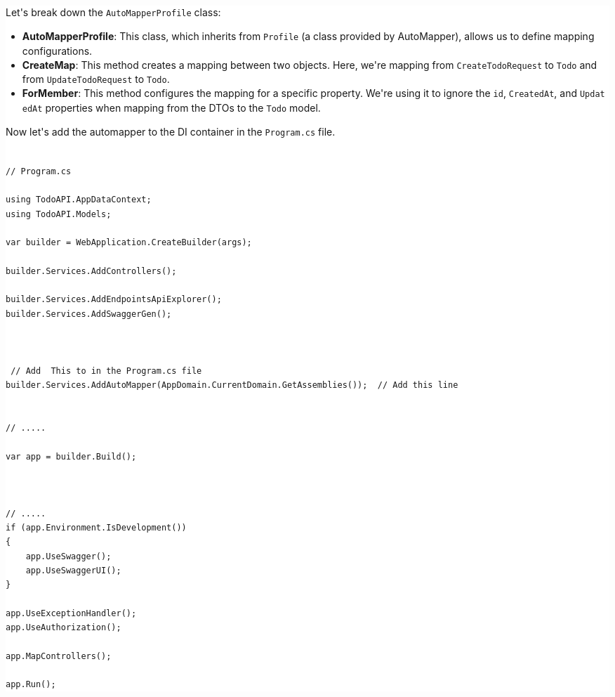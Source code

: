 Let's break down the `AutoMapperProfile` class:

-   **AutoMapperProfile**: This class, which inherits from `Profile` (a class provided by AutoMapper), allows us to define mapping configurations.
-   **CreateMap**: This method creates a mapping between two objects. Here, we're mapping from `CreateTodoRequest` to `Todo` and from `UpdateTodoRequest` to `Todo`.
-   **ForMember**: This method configures the mapping for a specific property. We're using it to ignore the `id`, `CreatedAt`, and `UpdatedAt` properties when mapping from the DTOs to the `Todo` model.

Now let's add the automapper to the DI container in the `Program.cs` file.

```

// Program.cs

using TodoAPI.AppDataContext;
using TodoAPI.Models;

var builder = WebApplication.CreateBuilder(args);

builder.Services.AddControllers();

builder.Services.AddEndpointsApiExplorer();
builder.Services.AddSwaggerGen();



 // Add  This to in the Program.cs file
builder.Services.AddAutoMapper(AppDomain.CurrentDomain.GetAssemblies());  // Add this line


// .....

var app = builder.Build();



// .....
if (app.Environment.IsDevelopment())
{
    app.UseSwagger();
    app.UseSwaggerUI();
}

app.UseExceptionHandler();
app.UseAuthorization();

app.MapControllers();

app.Run();
```
